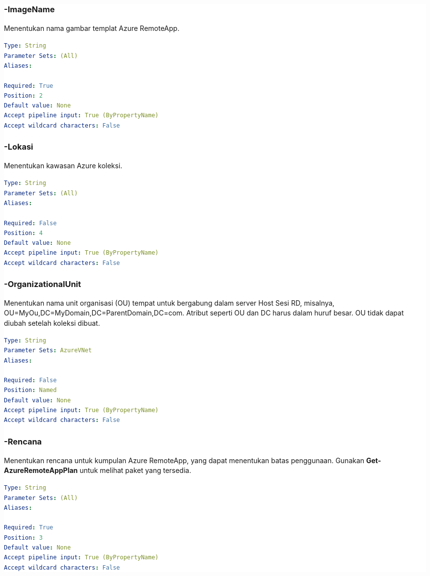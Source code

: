 ### -ImageName
Menentukan nama gambar templat Azure RemoteApp.

```yaml
Type: String
Parameter Sets: (All)
Aliases: 

Required: True
Position: 2
Default value: None
Accept pipeline input: True (ByPropertyName)
Accept wildcard characters: False
```

### -Lokasi
Menentukan kawasan Azure koleksi.

```yaml
Type: String
Parameter Sets: (All)
Aliases: 

Required: False
Position: 4
Default value: None
Accept pipeline input: True (ByPropertyName)
Accept wildcard characters: False
```

### -OrganizationalUnit
Menentukan nama unit organisasi (OU) tempat untuk bergabung dalam server Host Sesi RD, misalnya, OU=MyOu,DC=MyDomain,DC=ParentDomain,DC=com.
Atribut seperti OU dan DC harus dalam huruf besar.
OU tidak dapat diubah setelah koleksi dibuat.

```yaml
Type: String
Parameter Sets: AzureVNet
Aliases: 

Required: False
Position: Named
Default value: None
Accept pipeline input: True (ByPropertyName)
Accept wildcard characters: False
```

### -Rencana
Menentukan rencana untuk kumpulan Azure RemoteApp, yang dapat menentukan batas penggunaan.
Gunakan **Get-AzureRemoteAppPlan** untuk melihat paket yang tersedia.

```yaml
Type: String
Parameter Sets: (All)
Aliases: 

Required: True
Position: 3
Default value: None
Accept pipeline input: True (ByPropertyName)
Accept wildcard characters: False
```

